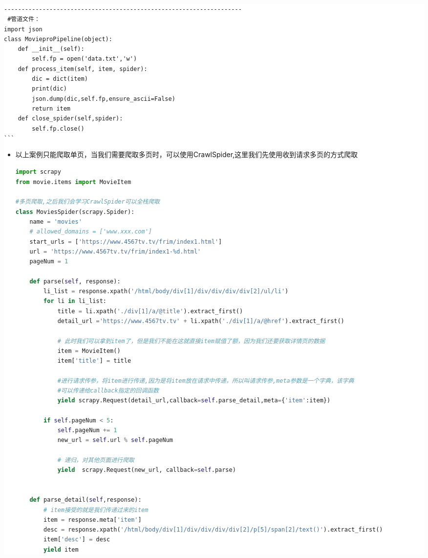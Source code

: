     --------------------------------------------------------------------
     #管道文件：
    import json
    class MovieproPipeline(object):
        def __init__(self):
            self.fp = open('data.txt','w')
        def process_item(self, item, spider):
            dic = dict(item)
            print(dic)
            json.dump(dic,self.fp,ensure_ascii=False)
            return item
        def close_spider(self,spider):
            self.fp.close()
    ```

- 以上案例只能爬取单页，当我们需要爬取多页时，可以使用CrawlSpider,这里我们先使用收到请求多页的方式爬取

  ```python
  import scrapy
  from movie.items import MovieItem
  
  #多页爬取,之后我们会学习CrawlSpider可以全栈爬取
  class MoviesSpider(scrapy.Spider):
      name = 'movies'
      # allowed_domains = ['www.xxx.com']
      start_urls = ['https://www.4567tv.tv/frim/index1.html']
      url = 'https://www.4567tv.tv/frim/index1-%d.html'
      pageNum = 1
  
      def parse(self, response):
          li_list = response.xpath('/html/body/div[1]/div/div/div/div[2]/ul/li')
          for li in li_list:
              title = li.xpath('./div[1]/a/@title').extract_first()
              detail_url ='https://www.4567tv.tv' + li.xpath('./div[1]/a/@href').extract_first()
  
              # 此时我们可以拿到item了，但是我们不能在这就直接item赋值了额，因为我们还要获取详情页的数据
              item = MovieItem()
              item['title'] = title
  
              #进行请求传参，将item进行传递,因为是将item放在请求中传递，所以叫请求传参,meta参数是一个字典，该字典
              #可以传递给callback指定的回调函数
              yield scrapy.Request(detail_url,callback=self.parse_detail,meta={'item':item})
  
          if self.pageNum < 5:
              self.pageNum += 1
              new_url = self.url % self.pageNum
  
              # 递归，对其他页面进行爬取
              yield  scrapy.Request(new_url, callback=self.parse)
  
  
      def parse_detail(self,response):
          # item接受的就是我们传递过来的item
          item = response.meta['item']
          desc = response.xpath('/html/body/div[1]/div/div/div/div[2]/p[5]/span[2]/text()').extract_first()
          item['desc'] = desc
          yield item
  ```
